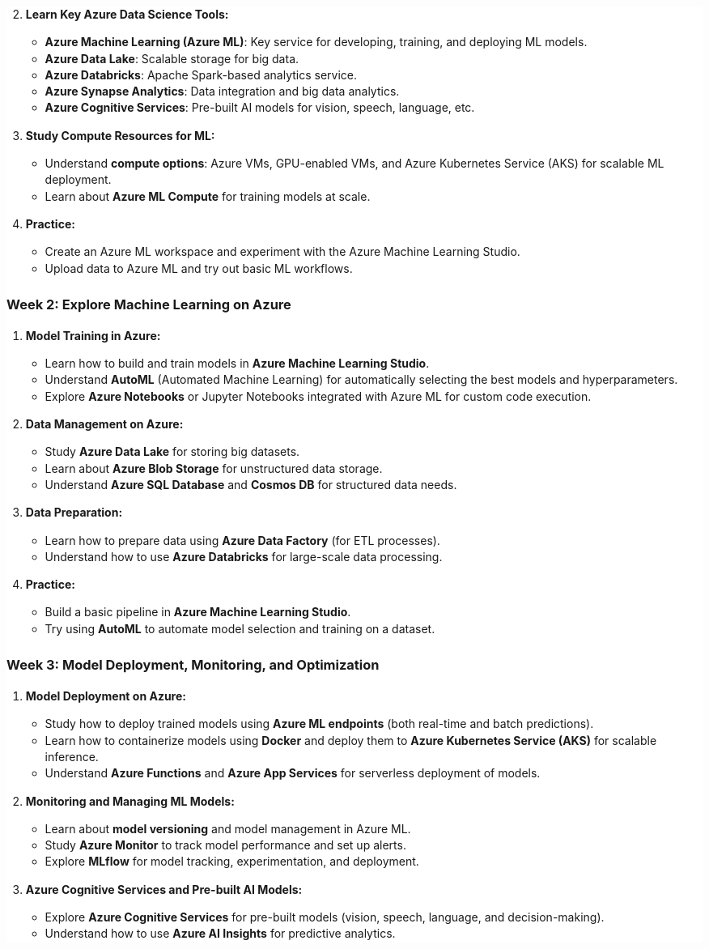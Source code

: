 2. **Learn Key Azure Data Science Tools:**
   - **Azure Machine Learning (Azure ML)**: Key service for developing, training, and deploying ML models.
   - **Azure Data Lake**: Scalable storage for big data.
   - **Azure Databricks**: Apache Spark-based analytics service.
   - **Azure Synapse Analytics**: Data integration and big data analytics.
   - **Azure Cognitive Services**: Pre-built AI models for vision, speech, language, etc.

3. **Study Compute Resources for ML:**
   - Understand **compute options**: Azure VMs, GPU-enabled VMs, and Azure Kubernetes Service (AKS) for scalable ML deployment.
   - Learn about **Azure ML Compute** for training models at scale.

4. **Practice:**
   - Create an Azure ML workspace and experiment with the Azure Machine Learning Studio.
   - Upload data to Azure ML and try out basic ML workflows.

### **Week 2: Explore Machine Learning on Azure**
1. **Model Training in Azure:**
   - Learn how to build and train models in **Azure Machine Learning Studio**.
   - Understand **AutoML** (Automated Machine Learning) for automatically selecting the best models and hyperparameters.
   - Explore **Azure Notebooks** or Jupyter Notebooks integrated with Azure ML for custom code execution.

2. **Data Management on Azure:**
   - Study **Azure Data Lake** for storing big datasets.
   - Learn about **Azure Blob Storage** for unstructured data storage.
   - Understand **Azure SQL Database** and **Cosmos DB** for structured data needs.

3. **Data Preparation:**
   - Learn how to prepare data using **Azure Data Factory** (for ETL processes).
   - Understand how to use **Azure Databricks** for large-scale data processing.

4. **Practice:**
   - Build a basic pipeline in **Azure Machine Learning Studio**.
   - Try using **AutoML** to automate model selection and training on a dataset.

### **Week 3: Model Deployment, Monitoring, and Optimization**
1. **Model Deployment on Azure:**
   - Study how to deploy trained models using **Azure ML endpoints** (both real-time and batch predictions).
   - Learn how to containerize models using **Docker** and deploy them to **Azure Kubernetes Service (AKS)** for scalable inference.
   - Understand **Azure Functions** and **Azure App Services** for serverless deployment of models.

2. **Monitoring and Managing ML Models:**
   - Learn about **model versioning** and model management in Azure ML.
   - Study **Azure Monitor** to track model performance and set up alerts.
   - Explore **MLflow** for model tracking, experimentation, and deployment.

3. **Azure Cognitive Services and Pre-built AI Models:**
   - Explore **Azure Cognitive Services** for pre-built models (vision, speech, language, and decision-making).
   - Understand how to use **Azure AI Insights** for predictive analytics.
